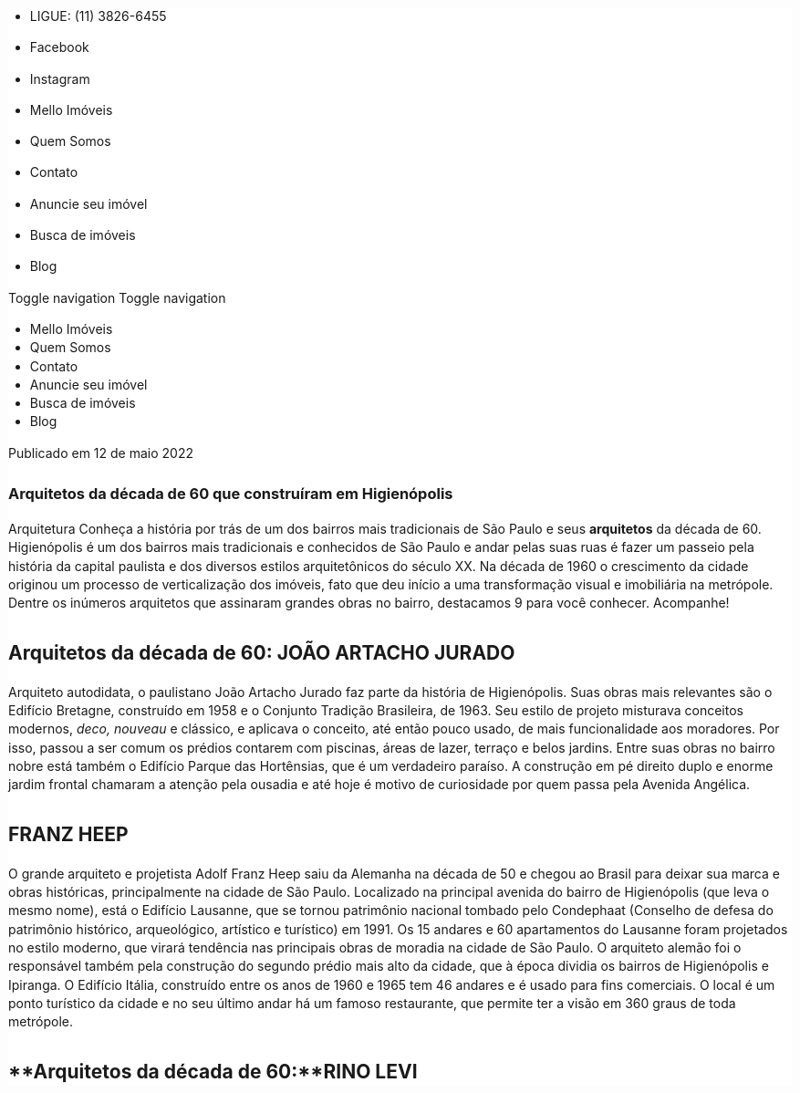   * LIGUE: (11) 3826-6455
  * Facebook
  * Instagram


  * Mello Imóveis
  * Quem Somos
  * Contato
  * Anuncie seu imóvel
  * Busca de imóveis
  * Blog


Toggle navigation Toggle navigation
  * Mello Imóveis
  * Quem Somos
  * Contato
  * Anuncie seu imóvel
  * Busca de imóveis
  * Blog


Publicado em 12 de maio 2022
### Arquitetos da década de 60 que construíram em Higienópolis
Arquitetura
Conheça a história por trás de um dos bairros mais tradicionais de São Paulo e seus **arquitetos** da década de 60.
Higienópolis é um dos bairros mais tradicionais e conhecidos de São Paulo e andar pelas suas ruas é fazer um passeio pela história da capital paulista e dos diversos estilos arquitetônicos do século XX.
Na década de 1960 o crescimento da cidade originou um processo de verticalização dos imóveis, fato que deu início a uma transformação visual e imobiliária na metrópole. Dentre os inúmeros arquitetos que assinaram grandes obras no bairro, destacamos 9 para você conhecer. Acompanhe!
## **Arquitetos da década de 60: JOÃO ARTACHO JURADO**
Arquiteto autodidata, o paulistano João Artacho Jurado faz parte da história de Higienópolis. Suas obras mais relevantes são o Edifício Bretagne, construído em 1958 e o Conjunto Tradição Brasileira, de 1963.
Seu estilo de projeto misturava conceitos modernos,  _deco, nouveau_ e clássico, e aplicava o conceito, até então pouco usado, de mais funcionalidade aos moradores. Por isso, passou a ser comum os prédios contarem com piscinas, áreas de lazer, terraço e belos jardins.
Entre suas obras no bairro nobre está também o Edifício Parque das Hortênsias, que é um verdadeiro paraíso. A construção em pé direito duplo e enorme jardim frontal chamaram a atenção pela ousadia e até hoje é motivo de curiosidade por quem passa pela Avenida Angélica.
## **FRANZ HEEP**
O grande arquiteto e projetista Adolf Franz Heep saiu da Alemanha na década de 50 e chegou ao Brasil para deixar sua marca e obras históricas, principalmente na cidade de São Paulo.
Localizado na principal avenida do bairro de Higienópolis (que leva o mesmo nome), está o Edifício Lausanne, que se tornou patrimônio nacional tombado pelo Condephaat (Conselho de defesa do patrimônio histórico, arqueológico, artístico e turístico) em 1991.
Os 15 andares e 60 apartamentos do Lausanne foram projetados no estilo moderno, que virará tendência nas principais obras de moradia na cidade de São Paulo.
O arquiteto alemão foi o responsável também pela construção do segundo prédio mais alto da cidade, que à época dividia os bairros de Higienópolis e Ipiranga. O Edifício Itália, construído entre os anos de 1960 e 1965 tem 46 andares e é usado para fins comerciais.
O local é um ponto turístico da cidade e no seu último andar há um famoso restaurante, que permite ter a visão em 360 graus de toda metrópole.
##  **Arquitetos da década de 60:****RINO LEVI**